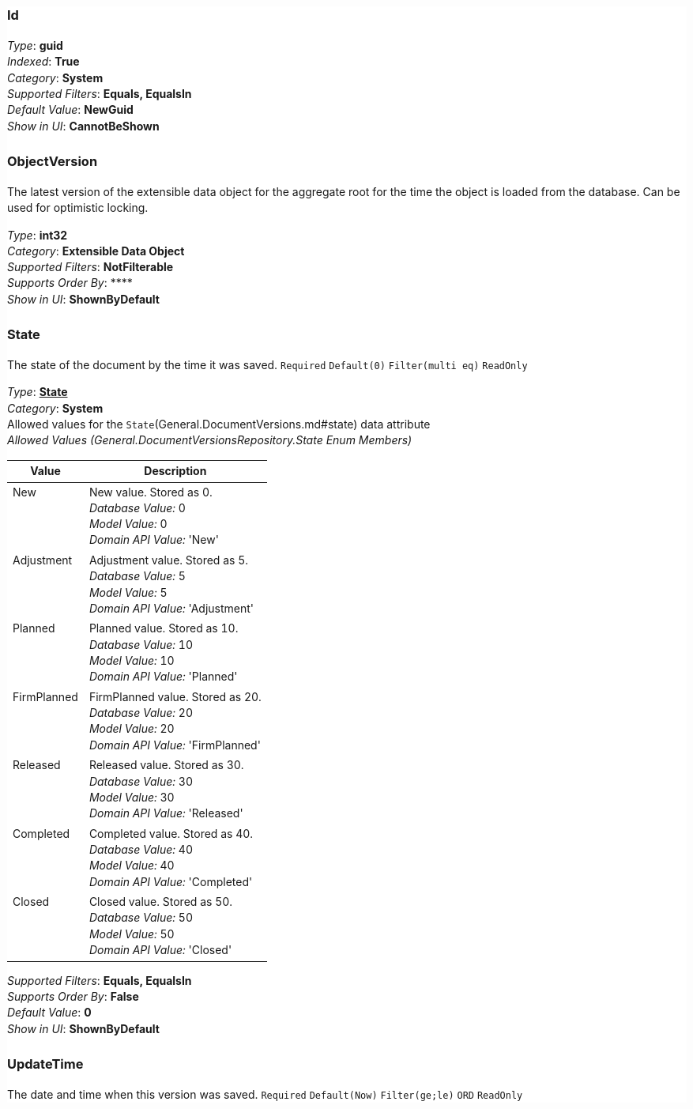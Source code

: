 ### Id

_Type_: **guid**  
_Indexed_: **True**  
_Category_: **System**  
_Supported Filters_: **Equals, EqualsIn**  
_Default Value_: **NewGuid**  
_Show in UI_: **CannotBeShown**  

### ObjectVersion

The latest version of the extensible data object for the aggregate root for the time the object is loaded from the database. Can be used for optimistic locking.

_Type_: **int32**  
_Category_: **Extensible Data Object**  
_Supported Filters_: **NotFilterable**  
_Supports Order By_: ****  
_Show in UI_: **ShownByDefault**  

### State

The state of the document by the time it was saved. `Required` `Default(0)` `Filter(multi eq)` `ReadOnly`

_Type_: **[State](General.DocumentVersions.md#state)**  
_Category_: **System**  
Allowed values for the `State`(General.DocumentVersions.md#state) data attribute  
_Allowed Values (General.DocumentVersionsRepository.State Enum Members)_  

| Value | Description |
| ---- | --- |
| New | New value. Stored as 0. <br /> _Database Value:_ 0 <br /> _Model Value:_ 0 <br /> _Domain API Value:_ 'New' |
| Adjustment | Adjustment value. Stored as 5. <br /> _Database Value:_ 5 <br /> _Model Value:_ 5 <br /> _Domain API Value:_ 'Adjustment' |
| Planned | Planned value. Stored as 10. <br /> _Database Value:_ 10 <br /> _Model Value:_ 10 <br /> _Domain API Value:_ 'Planned' |
| FirmPlanned | FirmPlanned value. Stored as 20. <br /> _Database Value:_ 20 <br /> _Model Value:_ 20 <br /> _Domain API Value:_ 'FirmPlanned' |
| Released | Released value. Stored as 30. <br /> _Database Value:_ 30 <br /> _Model Value:_ 30 <br /> _Domain API Value:_ 'Released' |
| Completed | Completed value. Stored as 40. <br /> _Database Value:_ 40 <br /> _Model Value:_ 40 <br /> _Domain API Value:_ 'Completed' |
| Closed | Closed value. Stored as 50. <br /> _Database Value:_ 50 <br /> _Model Value:_ 50 <br /> _Domain API Value:_ 'Closed' |

_Supported Filters_: **Equals, EqualsIn**  
_Supports Order By_: **False**  
_Default Value_: **0**  
_Show in UI_: **ShownByDefault**  

### UpdateTime

The date and time when this version was saved. `Required` `Default(Now)` `Filter(ge;le)` `ORD` `ReadOnly`
